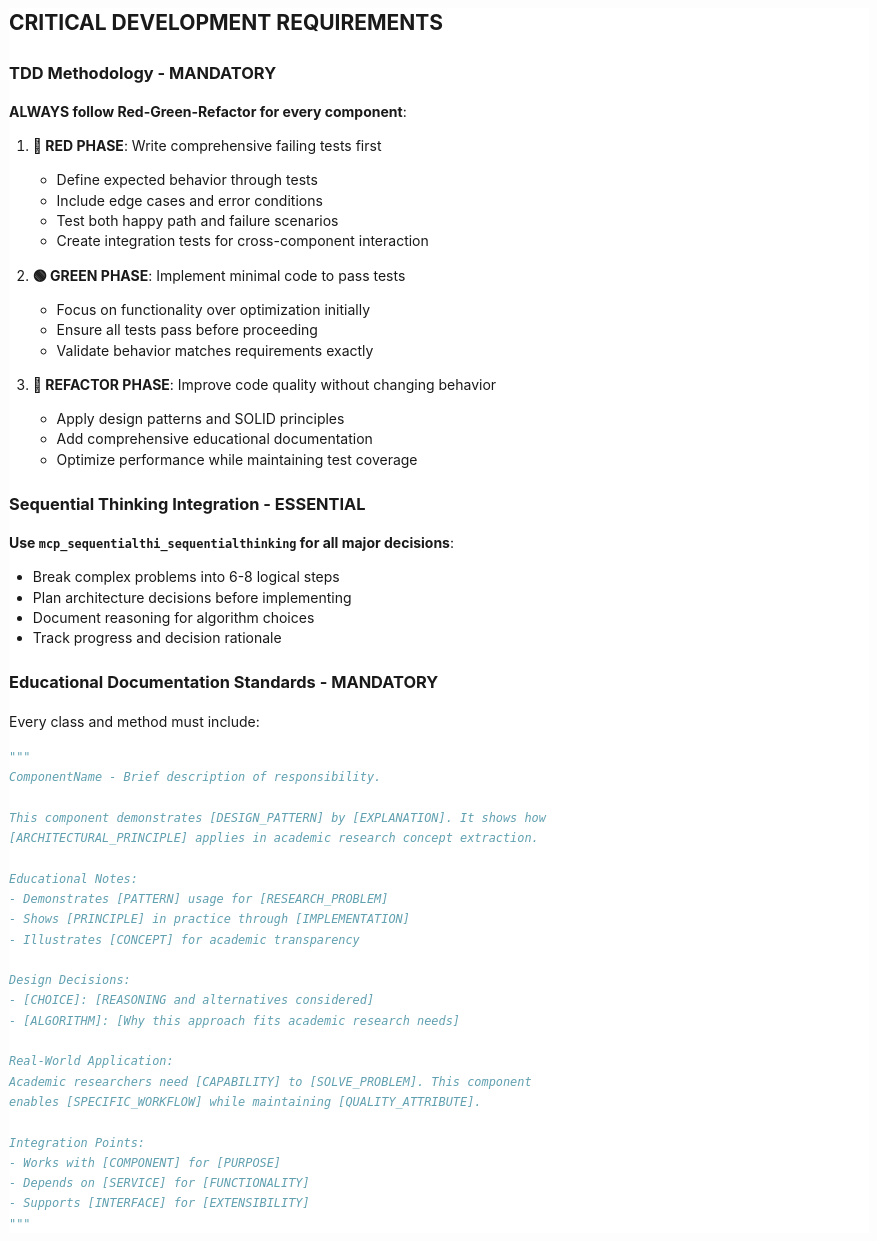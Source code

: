 ## CRITICAL DEVELOPMENT REQUIREMENTS

### TDD Methodology - MANDATORY
**ALWAYS follow Red-Green-Refactor for every component**:

1. **🔴 RED PHASE**: Write comprehensive failing tests first
   - Define expected behavior through tests
   - Include edge cases and error conditions
   - Test both happy path and failure scenarios
   - Create integration tests for cross-component interaction

2. **🟢 GREEN PHASE**: Implement minimal code to pass tests
   - Focus on functionality over optimization initially
   - Ensure all tests pass before proceeding
   - Validate behavior matches requirements exactly

3. **🔵 REFACTOR PHASE**: Improve code quality without changing behavior
   - Apply design patterns and SOLID principles
   - Add comprehensive educational documentation
   - Optimize performance while maintaining test coverage

### Sequential Thinking Integration - ESSENTIAL
**Use `mcp_sequentialthi_sequentialthinking` for all major decisions**:
- Break complex problems into 6-8 logical steps
- Plan architecture decisions before implementing
- Document reasoning for algorithm choices
- Track progress and decision rationale

### Educational Documentation Standards - MANDATORY
Every class and method must include:
```python
"""
ComponentName - Brief description of responsibility.

This component demonstrates [DESIGN_PATTERN] by [EXPLANATION]. It shows how
[ARCHITECTURAL_PRINCIPLE] applies in academic research concept extraction.

Educational Notes:
- Demonstrates [PATTERN] usage for [RESEARCH_PROBLEM]
- Shows [PRINCIPLE] in practice through [IMPLEMENTATION]
- Illustrates [CONCEPT] for academic transparency

Design Decisions:
- [CHOICE]: [REASONING and alternatives considered]
- [ALGORITHM]: [Why this approach fits academic research needs]

Real-World Application:
Academic researchers need [CAPABILITY] to [SOLVE_PROBLEM]. This component
enables [SPECIFIC_WORKFLOW] while maintaining [QUALITY_ATTRIBUTE].

Integration Points:
- Works with [COMPONENT] for [PURPOSE]
- Depends on [SERVICE] for [FUNCTIONALITY]
- Supports [INTERFACE] for [EXTENSIBILITY]
"""
```
